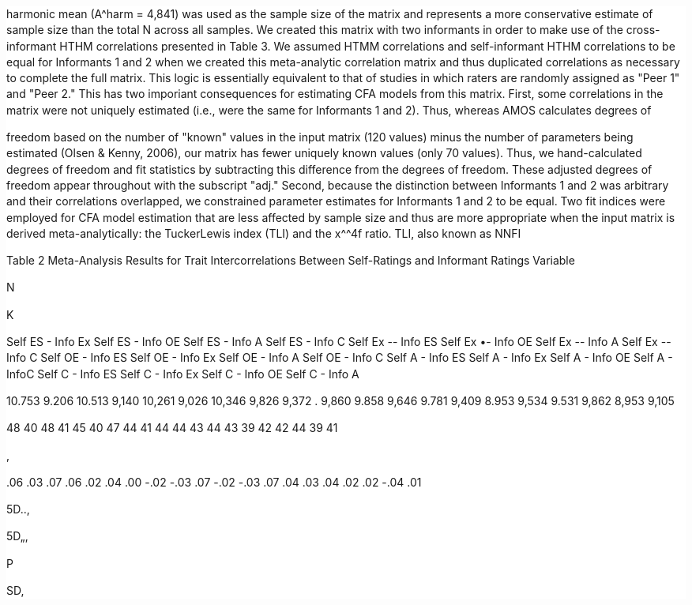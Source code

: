 harmonic mean (A\^harm = 4,841) was used as the sample size of the
matrix and represents a more conservative estimate of sample size than
the total N across all samples. We created this matrix with two
informants in order to make use of the cross-informant HTHM correlations
presented in Table 3. We assumed HTMM correlations and self-informant
HTHM correlations to be equal for Informants 1 and 2 when we created
this meta-analytic correlation matrix and thus duplicated correlations
as necessary to complete the full matrix. This logic is essentially
equivalent to that of studies in which raters are randomly assigned as
"Peer 1" and "Peer 2." This has two imporiant consequences for
estimating CFA models from this matrix. First, some correlations in the
matrix were not uniquely estimated (i.e., were the same for Informants 1
and 2). Thus, whereas AMOS calculates degrees of

freedom based on the number of "known" values in the input matrix (120
values) minus the number of parameters being estimated (Olsen & Kenny,
2006), our matrix has fewer uniquely known values (only 70 values).
Thus, we hand-calculated degrees of freedom and fit statistics by
subtracting this difference from the degrees of freedom. These adjusted
degrees of freedom appear throughout with the subscript "adj." Second,
because the distinction between Informants 1 and 2 was arbitrary and
their correlations overlapped, we constrained parameter estimates for
Informants 1 and 2 to be equal. Two fit indices were employed for CFA
model estimation that are less affected by sample size and thus are more
appropriate when the input matrix is derived meta-analytically: the
TuckerLewis index (TLI) and the x\^\^4f ratio. TLI, also known as NNFI

Table 2 Meta-Analysis Results for Trait Intercorrelations Between
Self-Ratings and Informant Ratings Variable

N

K

Self ES - Info Ex Self ES - Info OE Self ES - Info A Self ES - Info C
Self Ex -- Info ES Self Ex •- Info OE Self Ex -- Info A Self Ex -- Info
C Self OE - Info ES Self OE - Info Ex Self OE - Info A Self OE - Info C
Self A - Info ES Self A - Info Ex Self A - Info OE Self A - InfoC Self
C - Info ES Self C - Info Ex Self C - Info OE Self C - Info A

10.753 9.206 10.513 9,140 10,261 9,026 10,346 9,826 9,372 . 9,860 9.858
9,646 9.781 9,409 8.953 9,534 9.531 9,862 8,953 9,105

48 40 48 41 45 40 47 44 41 44 44 43 44 43 39 42 42 44 39 41

,

.06 .03 .07 .06 .02 .04 .00 -.02 -.03 .07 -.02 -.03 .07 .04 .03 .04 .02
.02 -.04 .01

5D..,

5D„,

P

SD,
